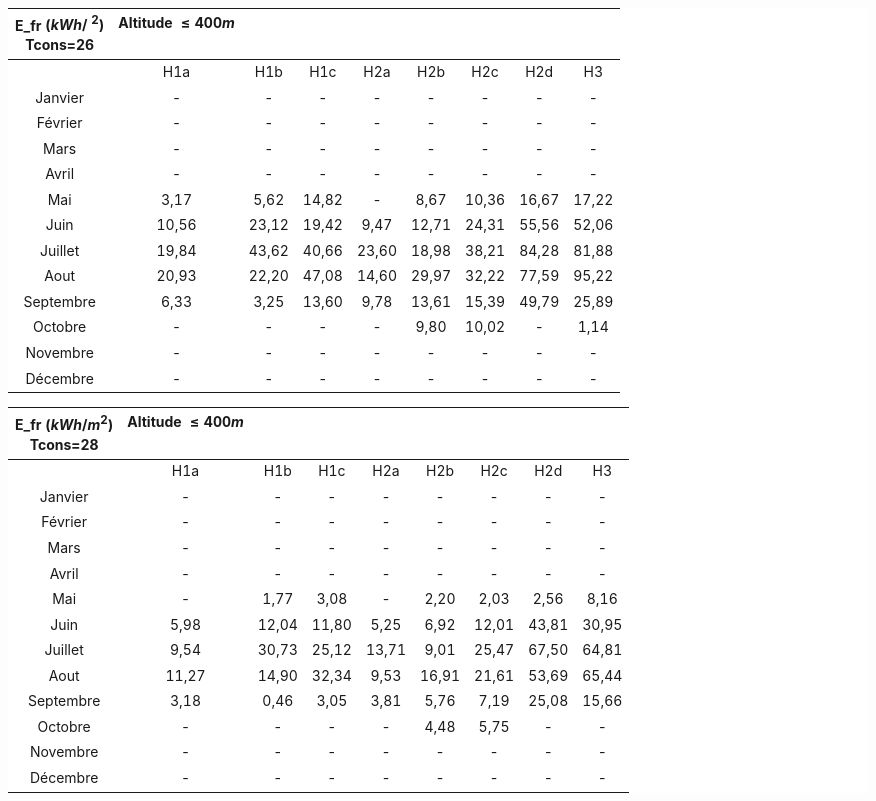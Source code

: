 
| E_fr $\left(k W h / \mathbf{~}^{2}\right)$ <br> Tcons=26 | Altitude $\leq 400 m$ |  |  |  |  |  |  |  |
| :---: | :---: | :---: | :---: | :---: | :---: | :---: | :---: | :---: |
|  | H1a | H1b | H1c | H2a | H2b | H2c | H2d | H3 |
| Janvier | - | - | - | - | - | - | - | - |
| Février | - | - | - | - | - | - | - | - |
| Mars | - | - | - | - | - | - | - | - |
| Avril | - | - | - | - | - | - | - | - |
| Mai | 3,17 | 5,62 | 14,82 | - | 8,67 | 10,36 | 16,67 | 17,22 |
| Juin | 10,56 | 23,12 | 19,42 | 9,47 | 12,71 | 24,31 | 55,56 | 52,06 |
| Juillet | 19,84 | 43,62 | 40,66 | 23,60 | 18,98 | 38,21 | 84,28 | 81,88 |
| Aout | 20,93 | 22,20 | 47,08 | 14,60 | 29,97 | 32,22 | 77,59 | 95,22 |
| Septembre | 6,33 | 3,25 | 13,60 | 9,78 | 13,61 | 15,39 | 49,79 | 25,89 |
| Octobre | - | - | - | - | 9,80 | 10,02 | - | 1,14 |
| Novembre | - | - | - | - | - | - | - | - |
| Décembre | - | - | - | - | - | - | - | - |


| E_fr $\left(k W h / m^{2}\right)$ <br> Tcons=28 | Altitude $\leq 400 m$ |  |  |  |  |  |  |  |
| :---: | :---: | :---: | :---: | :---: | :---: | :---: | :---: | :---: |
|  | H1a | H1b | H1c | H2a | H2b | H2c | H2d | H3 |
| Janvier | - | - | - | - | - | - | - | - |
| Février | - | - | - | - | - | - | - | - |
| Mars | - | - | - | - | - | - | - | - |
| Avril | - | - | - | - | - | - | - | - |
| Mai | - | 1,77 | 3,08 | - | 2,20 | 2,03 | 2,56 | 8,16 |
| Juin | 5,98 | 12,04 | 11,80 | 5,25 | 6,92 | 12,01 | 43,81 | 30,95 |
| Juillet | 9,54 | 30,73 | 25,12 | 13,71 | 9,01 | 25,47 | 67,50 | 64,81 |
| Aout | 11,27 | 14,90 | 32,34 | 9,53 | 16,91 | 21,61 | 53,69 | 65,44 |
| Septembre | 3,18 | 0,46 | 3,05 | 3,81 | 5,76 | 7,19 | 25,08 | 15,66 |
| Octobre | - | - | - | - | 4,48 | 5,75 | - | - |
| Novembre | - | - | - | - | - | - | - | - |
| Décembre | - | - | - | - | - | - | - | - |

